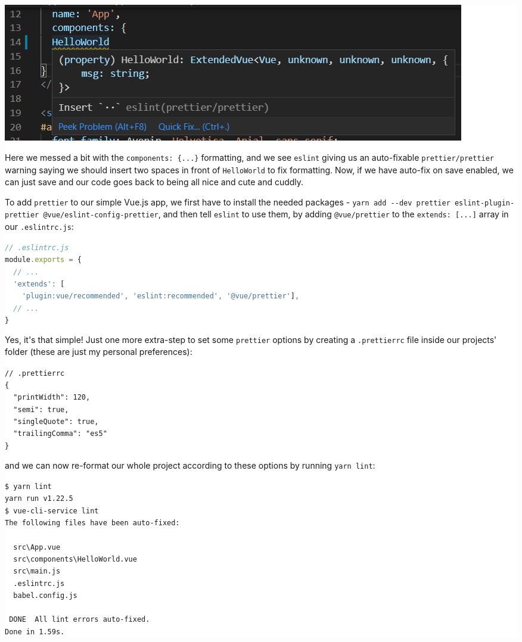 ![](/images/vue-eslint-prettier/7.png)

Here we messed a bit with the `components: {...}` formatting, and we see `eslint` giving us an auto-fixable `prettier/prettier` warning saying we should insert two spaces in front of `HelloWorld` to fix formatting. Now, if we have auto-fix on save enabled, we can just save and our code goes back to being all nice and cute and cuddly.

To add `prettier` to our simple Vue.js app, we first have to install the needed packages - `yarn add --dev prettier eslint-plugin-prettier @vue/eslint-config-prettier`, and then tell `eslint` to use them, by adding `@vue/prettier` to the `extends: [...]` array in our `.eslintrc.js`:

```js
// .eslintrc.js
module.exports = {
  // ...
  'extends': [
    'plugin:vue/recommended', 'eslint:recommended', '@vue/prettier'],
  // ...
}
```

Yes, it's that simple! Just one more extra-step to set some `prettier` options by creating a `.prettierrc` file inside our projects' folder (these are just my personal preferences):

```jsonc
// .prettierrc
{
  "printWidth": 120,
  "semi": true,
  "singleQuote": true,
  "trailingComma": "es5"
}
```

and we can now re-format our whole project according to these options by running `yarn lint`:

```sh
$ yarn lint
yarn run v1.22.5
$ vue-cli-service lint
The following files have been auto-fixed:

  src\App.vue
  src\components\HelloWorld.vue
  src\main.js
  .eslintrc.js
  babel.config.js

 DONE  All lint errors auto-fixed.
Done in 1.59s.
```
